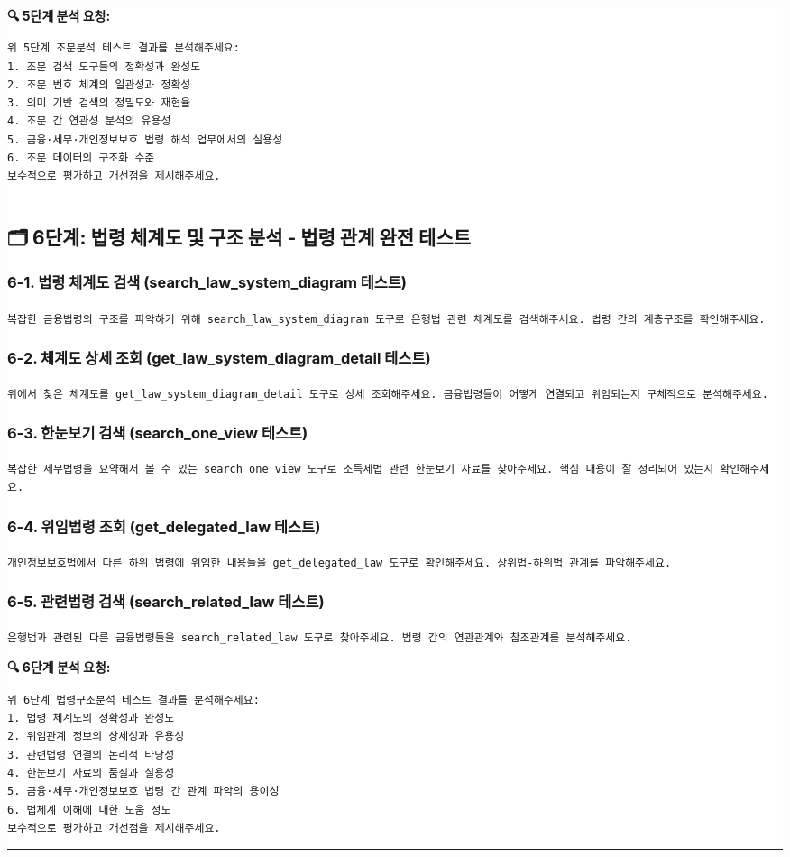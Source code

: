 **🔍 5단계 분석 요청:**
```
위 5단계 조문분석 테스트 결과를 분석해주세요:
1. 조문 검색 도구들의 정확성과 완성도
2. 조문 번호 체계의 일관성과 정확성
3. 의미 기반 검색의 정밀도와 재현율
4. 조문 간 연관성 분석의 유용성
5. 금융·세무·개인정보보호 법령 해석 업무에서의 실용성
6. 조문 데이터의 구조화 수준
보수적으로 평가하고 개선점을 제시해주세요.
```

---

## 🗂️ 6단계: 법령 체계도 및 구조 분석 - 법령 관계 완전 테스트

### 6-1. 법령 체계도 검색 (search_law_system_diagram 테스트)
```
복잡한 금융법령의 구조를 파악하기 위해 search_law_system_diagram 도구로 은행법 관련 체계도를 검색해주세요. 법령 간의 계층구조를 확인해주세요.
```

### 6-2. 체계도 상세 조회 (get_law_system_diagram_detail 테스트)
```
위에서 찾은 체계도를 get_law_system_diagram_detail 도구로 상세 조회해주세요. 금융법령들이 어떻게 연결되고 위임되는지 구체적으로 분석해주세요.
```

### 6-3. 한눈보기 검색 (search_one_view 테스트)
```
복잡한 세무법령을 요약해서 볼 수 있는 search_one_view 도구로 소득세법 관련 한눈보기 자료를 찾아주세요. 핵심 내용이 잘 정리되어 있는지 확인해주세요.
```

### 6-4. 위임법령 조회 (get_delegated_law 테스트)
```
개인정보보호법에서 다른 하위 법령에 위임한 내용들을 get_delegated_law 도구로 확인해주세요. 상위법-하위법 관계를 파악해주세요.
```

### 6-5. 관련법령 검색 (search_related_law 테스트)
```
은행법과 관련된 다른 금융법령들을 search_related_law 도구로 찾아주세요. 법령 간의 연관관계와 참조관계를 분석해주세요.
```

**🔍 6단계 분석 요청:**
```
위 6단계 법령구조분석 테스트 결과를 분석해주세요:
1. 법령 체계도의 정확성과 완성도
2. 위임관계 정보의 상세성과 유용성
3. 관련법령 연결의 논리적 타당성
4. 한눈보기 자료의 품질과 실용성
5. 금융·세무·개인정보보호 법령 간 관계 파악의 용이성
6. 법체계 이해에 대한 도움 정도
보수적으로 평가하고 개선점을 제시해주세요.
```

---